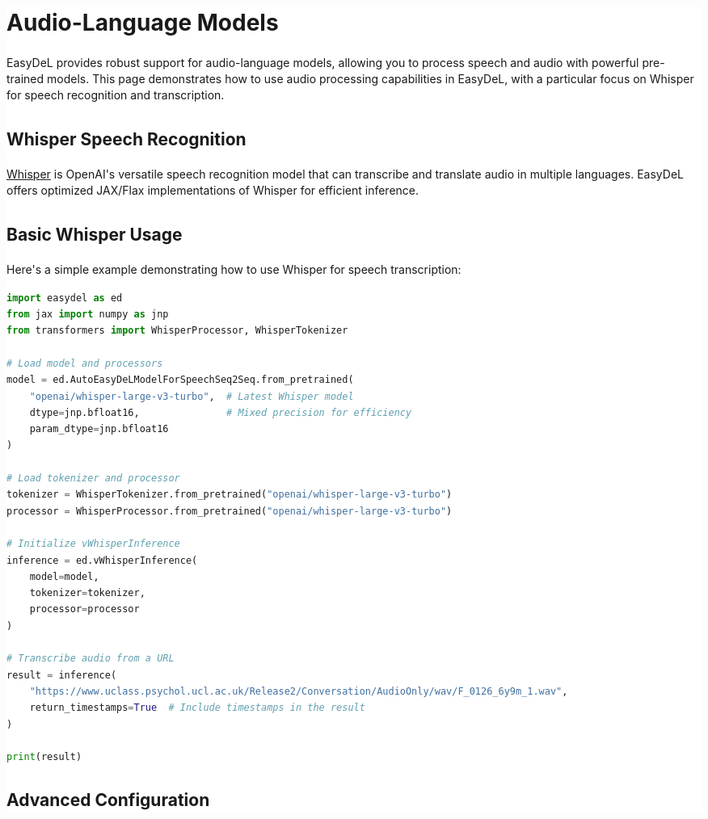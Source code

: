 # Audio-Language Models

EasyDeL provides robust support for audio-language models, allowing you to process speech and audio with powerful pre-trained models. This page demonstrates how to use audio processing capabilities in EasyDeL, with a particular focus on Whisper for speech recognition and transcription.

## Whisper Speech Recognition

[Whisper](https://github.com/openai/whisper) is OpenAI's versatile speech recognition model that can transcribe and translate audio in multiple languages. EasyDeL offers optimized JAX/Flax implementations of Whisper for efficient inference.

## Basic Whisper Usage

Here's a simple example demonstrating how to use Whisper for speech transcription:

```python
import easydel as ed
from jax import numpy as jnp
from transformers import WhisperProcessor, WhisperTokenizer

# Load model and processors
model = ed.AutoEasyDeLModelForSpeechSeq2Seq.from_pretrained(
    "openai/whisper-large-v3-turbo",  # Latest Whisper model
    dtype=jnp.bfloat16,               # Mixed precision for efficiency
    param_dtype=jnp.bfloat16
)

# Load tokenizer and processor
tokenizer = WhisperTokenizer.from_pretrained("openai/whisper-large-v3-turbo")
processor = WhisperProcessor.from_pretrained("openai/whisper-large-v3-turbo")

# Initialize vWhisperInference
inference = ed.vWhisperInference(
    model=model,
    tokenizer=tokenizer,
    processor=processor
)

# Transcribe audio from a URL
result = inference(
    "https://www.uclass.psychol.ucl.ac.uk/Release2/Conversation/AudioOnly/wav/F_0126_6y9m_1.wav",
    return_timestamps=True  # Include timestamps in the result
)

print(result)
```

## Advanced Configuration
